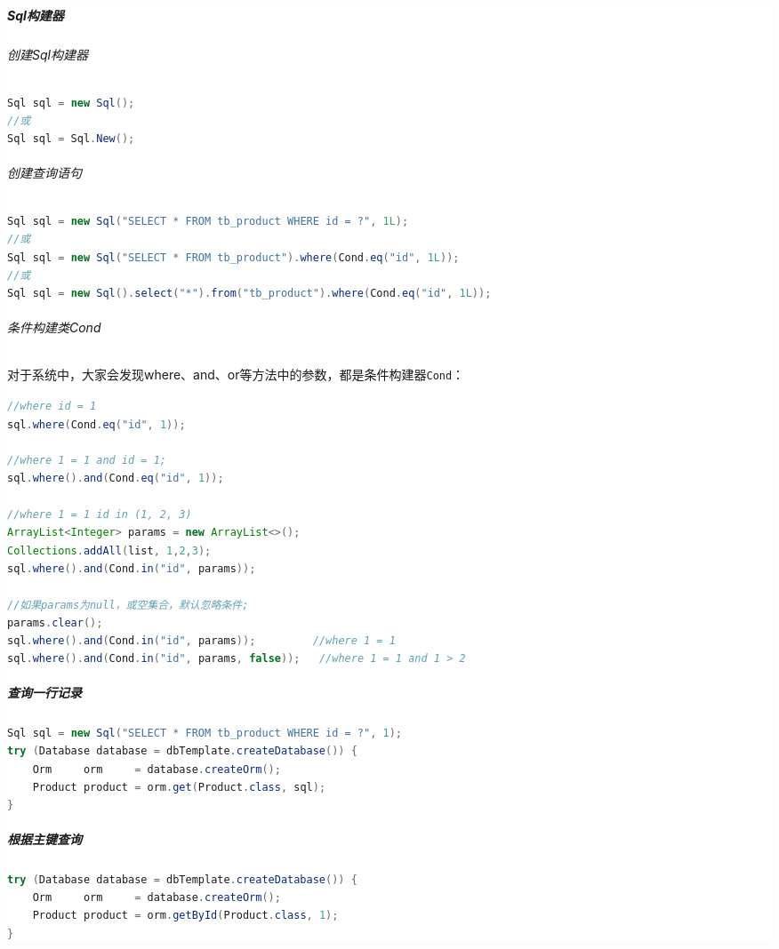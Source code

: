 ##### Sql构建器

###### 创建Sql构建器

```java
Sql sql = new Sql();
//或
Sql sql = Sql.New();
```

###### 创建查询语句

```java
Sql sql = new Sql("SELECT * FROM tb_product WHERE id = ?", 1L);
//或
Sql sql = new Sql("SELECT * FROM tb_product").where(Cond.eq("id", 1L));
//或
Sql sql = new Sql().select("*").from("tb_product").where(Cond.eq("id", 1L));
```

###### 条件构建类Cond

对于系统中，大家会发现where、and、or等方法中的参数，都是条件构建器`Cond`：

```java
//where id = 1
sql.where(Cond.eq("id", 1));

//where 1 = 1 and id = 1;
sql.where().and(Cond.eq("id", 1));

//where 1 = 1 id in (1, 2, 3)
ArrayList<Integer> params = new ArrayList<>();
Collections.addAll(list, 1,2,3);
sql.where().and(Cond.in("id", params));

//如果params为null，或空集合，默认忽略条件;
params.clear();
sql.where().and(Cond.in("id", params));			//where 1 = 1
sql.where().and(Cond.in("id", params, false));	 //where 1 = 1 and 1 > 2
```



##### 查询一行记录

```java
Sql sql = new Sql("SELECT * FROM tb_product WHERE id = ?", 1);
try (Database database = dbTemplate.createDatabase()) {
    Orm     orm     = database.createOrm();
    Product product = orm.get(Product.class, sql);
}
```

##### 根据主键查询

```java
try (Database database = dbTemplate.createDatabase()) {
    Orm     orm     = database.createOrm();
    Product product = orm.getById(Product.class, 1);
}
```
